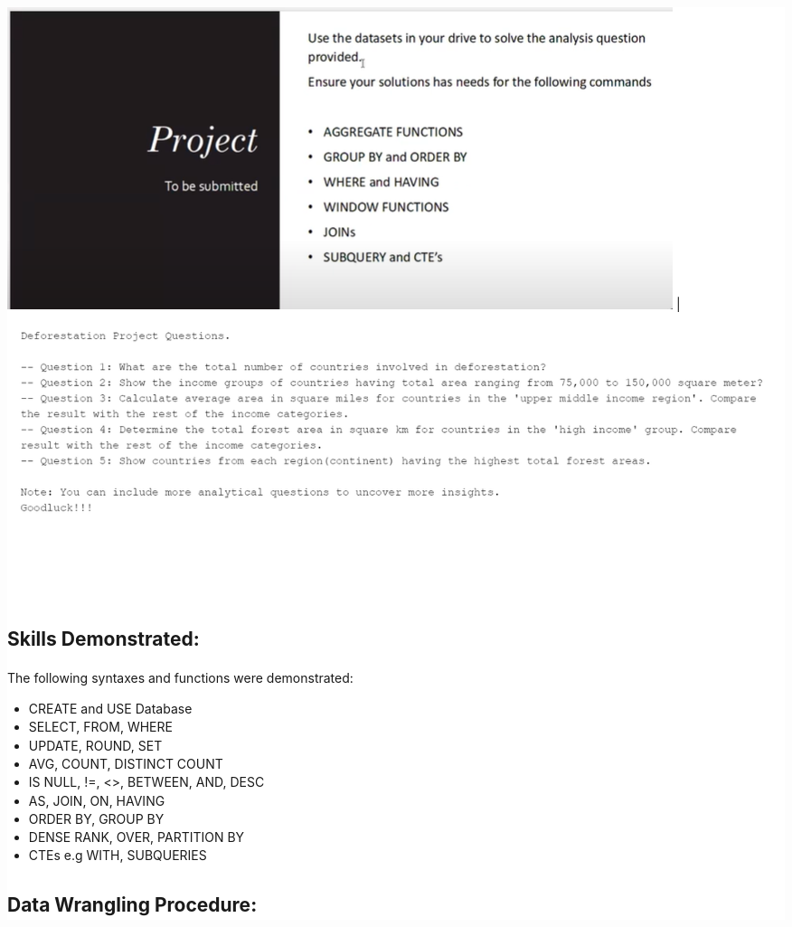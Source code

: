 ![](Project_Task_1.png)    |    ![](Project_Questions.png)


## Skills Demonstrated:
The following syntaxes and functions were demonstrated:

* CREATE and USE Database
* SELECT, FROM, WHERE
* UPDATE, ROUND, SET
* AVG, COUNT, DISTINCT COUNT
* IS NULL, !=, <>, BETWEEN, AND, DESC
* AS, JOIN, ON, HAVING
* ORDER BY, GROUP BY
* DENSE RANK, OVER, PARTITION BY
* CTEs e.g WITH, SUBQUERIES

## Data Wrangling Procedure:
